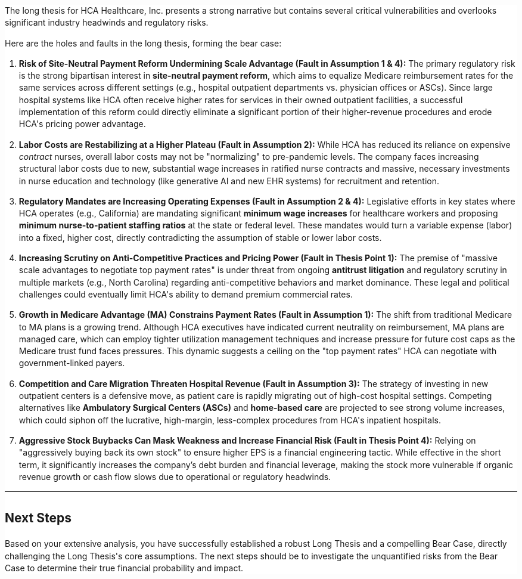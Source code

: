 The long thesis for HCA Healthcare, Inc. presents a strong narrative but contains several critical vulnerabilities and overlooks significant industry headwinds and regulatory risks.

Here are the holes and faults in the long thesis, forming the bear case:

1.  **Risk of Site-Neutral Payment Reform Undermining Scale Advantage (Fault in Assumption 1 & 4):** The primary regulatory risk is the strong bipartisan interest in **site-neutral payment reform**, which aims to equalize Medicare reimbursement rates for the same services across different settings (e.g., hospital outpatient departments vs. physician offices or ASCs). Since large hospital systems like HCA often receive higher rates for services in their owned outpatient facilities, a successful implementation of this reform could directly eliminate a significant portion of their higher-revenue procedures and erode HCA's pricing power advantage.

2.  **Labor Costs are Restabilizing at a Higher Plateau (Fault in Assumption 2):** While HCA has reduced its reliance on expensive *contract* nurses, overall labor costs may not be "normalizing" to pre-pandemic levels. The company faces increasing structural labor costs due to new, substantial wage increases in ratified nurse contracts and massive, necessary investments in nurse education and technology (like generative AI and new EHR systems) for recruitment and retention.

3.  **Regulatory Mandates are Increasing Operating Expenses (Fault in Assumption 2 & 4):** Legislative efforts in key states where HCA operates (e.g., California) are mandating significant **minimum wage increases** for healthcare workers and proposing **minimum nurse-to-patient staffing ratios** at the state or federal level. These mandates would turn a variable expense (labor) into a fixed, higher cost, directly contradicting the assumption of stable or lower labor costs.

4.  **Increasing Scrutiny on Anti-Competitive Practices and Pricing Power (Fault in Thesis Point 1):** The premise of "massive scale advantages to negotiate top payment rates" is under threat from ongoing **antitrust litigation** and regulatory scrutiny in multiple markets (e.g., North Carolina) regarding anti-competitive behaviors and market dominance. These legal and political challenges could eventually limit HCA's ability to demand premium commercial rates.

5.  **Growth in Medicare Advantage (MA) Constrains Payment Rates (Fault in Assumption 1):** The shift from traditional Medicare to MA plans is a growing trend. Although HCA executives have indicated current neutrality on reimbursement, MA plans are managed care, which can employ tighter utilization management techniques and increase pressure for future cost caps as the Medicare trust fund faces pressures. This dynamic suggests a ceiling on the "top payment rates" HCA can negotiate with government-linked payers.

6.  **Competition and Care Migration Threaten Hospital Revenue (Fault in Assumption 3):** The strategy of investing in new outpatient centers is a defensive move, as patient care is rapidly migrating out of high-cost hospital settings. Competing alternatives like **Ambulatory Surgical Centers (ASCs)** and **home-based care** are projected to see strong volume increases, which could siphon off the lucrative, high-margin, less-complex procedures from HCA's inpatient hospitals.

7.  **Aggressive Stock Buybacks Can Mask Weakness and Increase Financial Risk (Fault in Thesis Point 4):** Relying on "aggressively buying back its own stock" to ensure higher EPS is a financial engineering tactic. While effective in the short term, it significantly increases the company’s debt burden and financial leverage, making the stock more vulnerable if organic revenue growth or cash flow slows due to operational or regulatory headwinds.

---

## Next Steps

Based on your extensive analysis, you have successfully established a robust Long Thesis and a compelling Bear Case, directly challenging the Long Thesis's core assumptions. The next steps should be to investigate the unquantified risks from the Bear Case to determine their true financial probability and impact.
